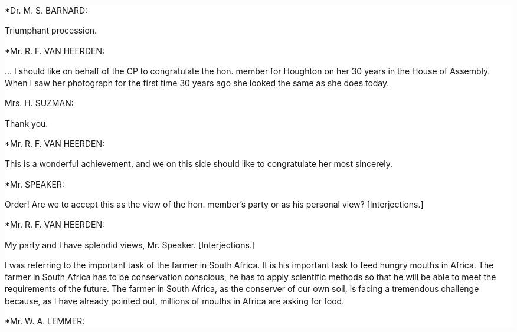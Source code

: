 </speech>

<speech by="#barnard">

<from>*Dr. <person refersTo="hansard_za">M. S. BARNARD</person>:</from>

<p>Triumphant procession.</p>

</speech>

<speech by="#van_heerden">

<from>*Mr. <person refersTo="hansard_za">R. F. VAN HEERDEN</person>:</from>

<p>&#x2026; I should like on behalf of the CP to congratulate the hon. member for Houghton on her 30 years in the House of Assembly. When I saw her photograph for the first time 30 years ago she looked the same as she does today.</p>

</speech>

<speech by="#suzman">

<from>Mrs. <person refersTo="hansard_za">H. SUZMAN</person>:</from>

<p>Thank you.</p>

</speech>

<speech by="#van_heerden">

<from>*Mr. <person refersTo="hansard_za">R. F. VAN HEERDEN</person>:</from>

<p>This is a wonderful achievement, and we on this side should like to congratulate her most sincerely.</p>

</speech>

<speech by="#speaker">

<from>*Mr. <person refersTo="hansard_za">SPEAKER</person>:</from>

<p>Order! Are we to accept this as the view of the hon. member&#x2019;s party or as his personal view? [Interjections.]</p>

</speech>

<speech by="#van_heerden">

<from>*Mr. <person refersTo="hansard_za">R. F. VAN HEERDEN</person>:</from>

<p>My party and I have splendid views, Mr. Speaker. [Interjections.]</p>

<p>I was referring to the important task of the farmer in South Africa. It is his important task to feed hungry mouths in Africa. The farmer in South Africa has to be conservation conscious, he has to apply scientific methods so that he will be able to meet the requirements of the future. The farmer in South Africa, as the conserver of our own soil, is facing a tremendous challenge because, as I have already pointed out, millions of mouths in Africa are asking for food.</p>

</speech>

<speech by="#lemmer">

<from>*Mr. <person refersTo="hansard_za">W. A. LEMMER</person>:</from>
